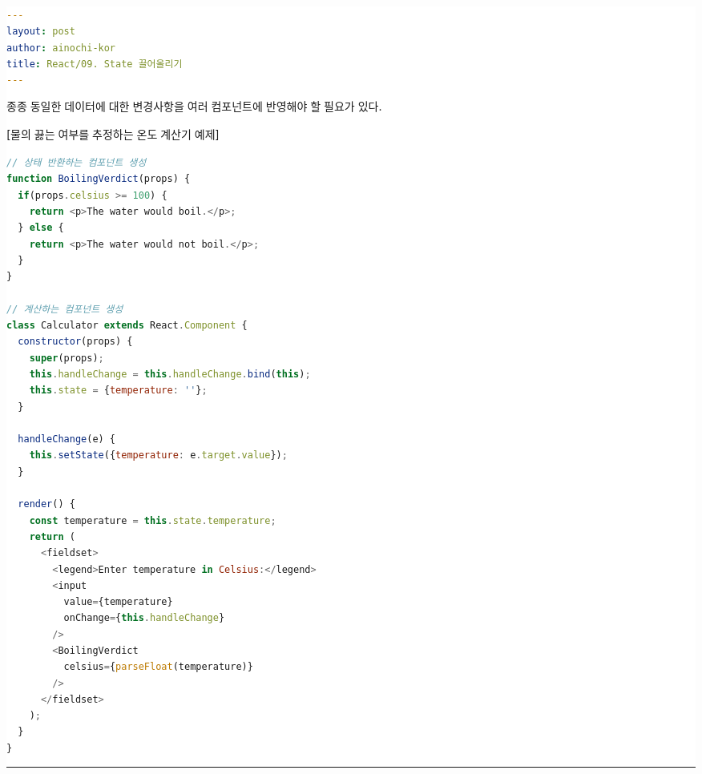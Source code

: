 ```yaml
---
layout: post
author: ainochi-kor
title: React/09. State 끌어올리기
---
```


종종 동일한 데이터에 대한 변경사항을 여러 컴포넌트에 반영해야 할 필요가 있다.

[물의 끓는 여부를 추정하는 온도 계산기 예제]

``` js
// 상태 반환하는 컴포넌트 생성
function BoilingVerdict(props) {
  if(props.celsius >= 100) {
    return <p>The water would boil.</p>;
  } else {
    return <p>The water would not boil.</p>;
  }
}

// 계산하는 컴포넌트 생성
class Calculator extends React.Component {
  constructor(props) {
    super(props);
    this.handleChange = this.handleChange.bind(this);
    this.state = {temperature: ''};
  }

  handleChange(e) {
    this.setState({temperature: e.target.value});
  }

  render() {
    const temperature = this.state.temperature;
    return (
      <fieldset>
        <legend>Enter temperature in Celsius:</legend>
        <input
          value={temperature}
          onChange={this.handleChange}
        />
        <BoilingVerdict
          celsius={parseFloat(temperature)}
        />
      </fieldset>
    );
  }
}
```

---
